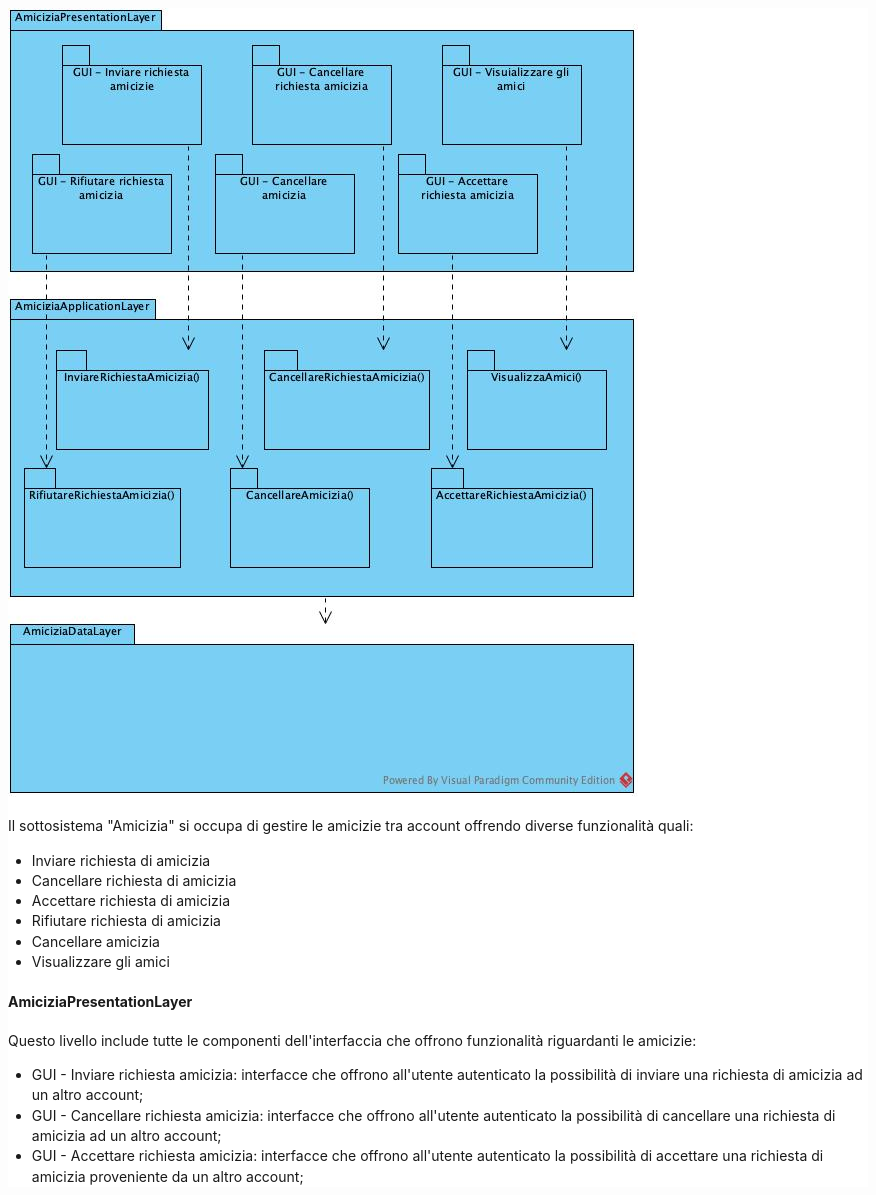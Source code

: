 ![](Package%20diagrams/DiagramAmicizia.jpg)

Il sottosistema "Amicizia" si occupa di gestire le amicizie tra account offrendo diverse funzionalità quali:
 - Inviare richiesta di amicizia
 - Cancellare richiesta di amicizia
 - Accettare richiesta di amicizia
 - Rifiutare richiesta di amicizia
 - Cancellare amicizia
 - Visualizzare gli amici

 
#### AmiciziaPresentationLayer
Questo livello include tutte le componenti dell'interfaccia che offrono funzionalità riguardanti le amicizie:
 - GUI - Inviare richiesta amicizia: interfacce che offrono all'utente autenticato la possibilità di inviare 
 una richiesta di amicizia ad un altro account;
 - GUI - Cancellare richiesta amicizia: interfacce che offrono all'utente autenticato la possibilità di cancellare 
 una richiesta di amicizia ad un altro account;
 - GUI - Accettare richiesta  amicizia: interfacce che offrono all'utente autenticato la possibilità di accettare 
 una richiesta di amicizia proveniente da un altro account;